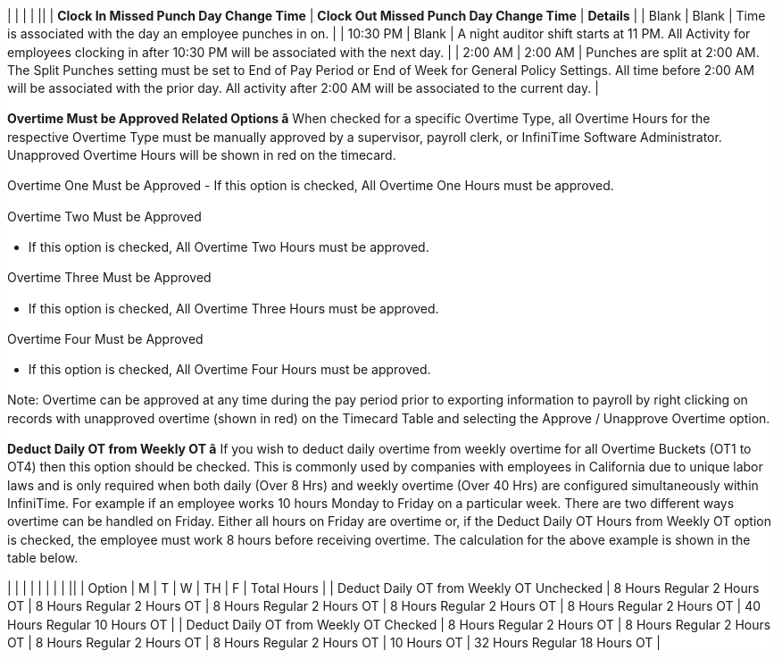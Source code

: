 | | | |
||
| **Clock In Missed Punch Day Change Time** | **Clock Out Missed Punch Day Change Time** | **Details** |
| Blank | Blank | Time is associated with the day an employee punches in on. |
| 10:30 PM | Blank | A night auditor shift starts at 11 PM. All Activity for employees clocking in after 10:30 PM will be associated with the next day. |
| 2:00 AM | 2:00 AM | Punches are split at 2:00 AM. The Split Punches setting must be set to End of Pay Period or End of Week for General Policy Settings. All time before 2:00 AM will be associated with the prior day. All activity after 2:00 AM will be associated to the current day. |

**Overtime
Must be Approved Related Options â** When checked for a specific Overtime
Type, all Overtime Hours for the respective Overtime Type must be manually
approved by a supervisor, payroll clerk, or InfiniTime
Software Administrator. Unapproved Overtime Hours will be shown in red
on the timecard.

Overtime One Must be Approved -
If this option is checked, All Overtime One Hours must be approved.

Overtime Two Must be Approved

- If this option is checked, All Overtime Two Hours must be approved.

Overtime Three Must be Approved

- If this option is checked, All Overtime Three Hours must be approved.

Overtime Four Must be Approved

- If this option is checked, All Overtime Four Hours must be approved.

Note: Overtime can be approved at any time during
the pay period prior to exporting information to payroll by right clicking
on records with unapproved overtime (shown in red) on the Timecard Table
and selecting the Approve / Unapprove Overtime option.

**Deduct
Daily OT from Weekly OT â** If you wish to deduct daily overtime from
weekly overtime for all Overtime Buckets (OT1 to OT4) then this option
should be checked. This is commonly used by companies with employees in
California due to unique labor laws and is only required when both daily
(Over 8 Hrs) and weekly overtime (Over 40 Hrs) are configured simultaneously
within InfiniTime. For
example if an employee works 10 hours Monday to Friday on a particular
week. There are two different ways overtime can be handled on Friday.
Either all hours on Friday are overtime or, if the Deduct Daily OT Hours
from Weekly OT option is checked, the employee must work 8 hours before
receiving overtime. The calculation for the above example is shown in
the table below.

| | | | | | | |
||
| Option | M | T | W | TH | F | Total Hours |
| Deduct Daily OT from Weekly OT Unchecked | 8 Hours Regular 2 Hours OT | 8 Hours Regular 2 Hours OT | 8 Hours Regular 2 Hours OT | 8 Hours Regular 2 Hours OT | 8 Hours Regular 2 Hours OT | 40 Hours Regular 10 Hours OT |
| Deduct Daily OT from Weekly OT Checked | 8 Hours Regular 2 Hours OT | 8 Hours Regular 2 Hours OT | 8 Hours Regular 2 Hours OT | 8 Hours Regular 2 Hours OT | 10 Hours OT | 32 Hours Regular 18 Hours OT |
